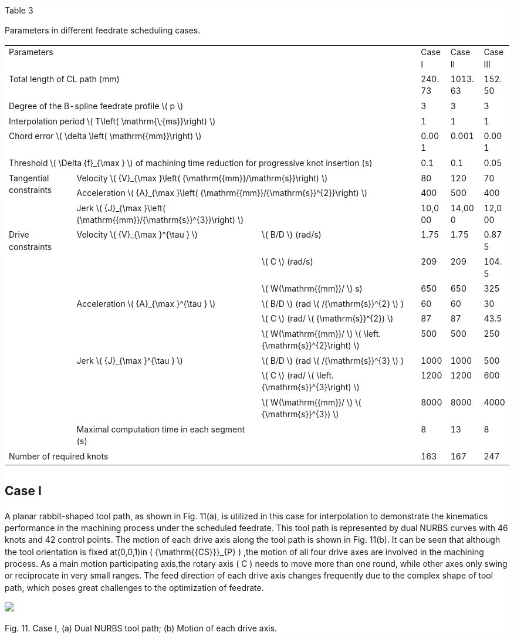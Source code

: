 Table 3

Parameters in different feedrate scheduling cases.

<table><tr><td colspan="3">Parameters</td><td>Case I</td><td>Case II</td><td>Case III</td></tr><tr><td colspan="3">Total length of CL path (mm)</td><td>240.73</td><td>1013.63</td><td>152.50</td></tr><tr><td colspan="3">Degree of the B-spline feedrate profile \( p \)</td><td>3</td><td>3</td><td>3</td></tr><tr><td colspan="3">Interpolation period \( T\left( \mathrm{\;{ms}}\right) \)</td><td>1</td><td>1</td><td>1</td></tr><tr><td colspan="3">Chord error \( \delta \left( \mathrm{{mm}}\right) \)</td><td>0.001</td><td>0.001</td><td>0.001</td></tr><tr><td colspan="3">Threshold \( \Delta {f}_{\max } \) of machining time reduction for progressive knot insertion (s)</td><td>0.1</td><td>0.1</td><td>0.05</td></tr><tr><td rowspan="3">Tangential constraints</td><td colspan="2">Velocity \( {V}_{\max }\left( {\mathrm{{mm}}/\mathrm{s}}\right) \)</td><td>80</td><td>120</td><td>70</td></tr><tr><td colspan="2">Acceleration \( {A}_{\max }\left( {\mathrm{{mm}}/{\mathrm{s}}^{2}}\right) \)</td><td>400</td><td>500</td><td>400</td></tr><tr><td>Jerk \( {J}_{\max }\left( {\mathrm{{mm}}/{\mathrm{s}}^{3}}\right) \)</td><td/><td>10,000</td><td>14,000</td><td>12,000</td></tr><tr><td rowspan="9">Drive constraints</td><td rowspan="3">Velocity \( {V}_{\max }^{\tau } \)</td><td>\( B/D \) (rad/s)</td><td>1.75</td><td>1.75</td><td>0.875</td></tr><tr><td>\( C \) (rad/s)</td><td>209</td><td>209</td><td>104.5</td></tr><tr><td>\( W(\mathrm{{mm}}/ \) s)</td><td>650</td><td>650</td><td>325</td></tr><tr><td rowspan="3">Acceleration \( {A}_{\max }^{\tau } \)</td><td>\( B/D \) (rad \( /{\mathrm{s}}^{2} \) )</td><td>60</td><td>60</td><td>30</td></tr><tr><td>\( C \) (rad/ \( {\mathrm{s}}^{2}) \)</td><td>87</td><td>87</td><td>43.5</td></tr><tr><td>\( W(\mathrm{{mm}}/ \) \( \left. {\mathrm{s}}^{2}\right) \)</td><td>500</td><td>500</td><td>250</td></tr><tr><td rowspan="3">Jerk \( {J}_{\max }^{\tau } \)</td><td>\( B/D \) (rad \( /{\mathrm{s}}^{3} \) )</td><td>1000</td><td>1000</td><td>500</td></tr><tr><td>\( C \) (rad/ \( \left. {\mathrm{s}}^{3}\right) \)</td><td>1200</td><td>1200</td><td>600</td></tr><tr><td>\( W(\mathrm{{mm}}/ \) \( {\mathrm{s}}^{3}) \)</td><td>8000</td><td>8000</td><td>4000</td></tr><tr><td/><td>Maximal computation time in each segment (s)</td><td/><td>8</td><td>13</td><td>8</td></tr><tr><td colspan="3">Number of required knots</td><td>163</td><td>167</td><td>247</td></tr></table>



## Case I

A planar rabbit-shaped tool path, as shown in Fig. 11(a), is utilized in this case for interpolation to demonstrate the kinematics performance in the machining process under the scheduled feedrate. This tool path is represented by dual NURBS curves with 46 knots and 42 control points. The motion of each drive axis along the tool path is shown in Fig. 11(b). It can be seen that although the tool orientation is fixed at(0,0,1)in \( {\mathrm{{CS}}}_{P} \) ,the motion of all four drive axes are involved in the machining process. As a main motion participating axis,the rotary axis \( C \) needs to move more than one round, while other axes only swing or reciprocate in very small ranges. The feed direction of each drive axis changes frequently due to the complex shape of tool path, which poses great challenges to the optimization of feedrate.





<img src="https://cdn.noedgeai.com/bo_d2slap77aajc738sf89g_8.jpg?x=896&y=972&w=764&h=1101&r=0"/>

Fig. 11. Case I, (a) Dual NURBS tool path; (b) Motion of each drive axis.







